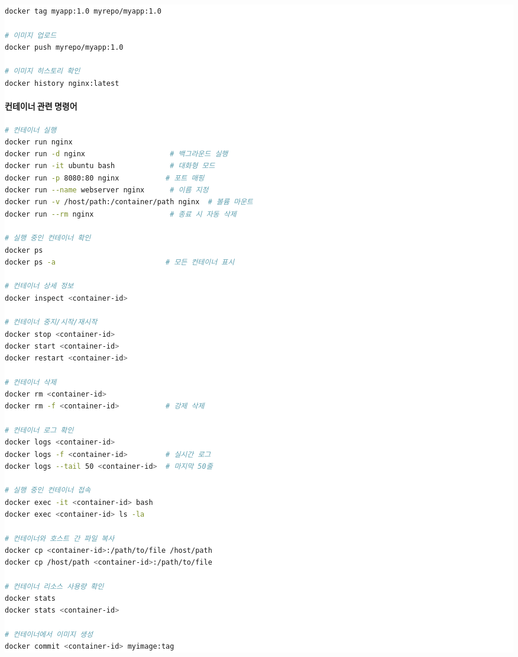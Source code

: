 ```bash
docker tag myapp:1.0 myrepo/myapp:1.0

# 이미지 업로드
docker push myrepo/myapp:1.0

# 이미지 히스토리 확인
docker history nginx:latest
```

#### 컨테이너 관련 명령어

```bash
# 컨테이너 실행
docker run nginx
docker run -d nginx                    # 백그라운드 실행
docker run -it ubuntu bash             # 대화형 모드
docker run -p 8080:80 nginx           # 포트 매핑
docker run --name webserver nginx      # 이름 지정
docker run -v /host/path:/container/path nginx  # 볼륨 마운트
docker run --rm nginx                  # 종료 시 자동 삭제

# 실행 중인 컨테이너 확인
docker ps
docker ps -a                          # 모든 컨테이너 표시

# 컨테이너 상세 정보
docker inspect <container-id>

# 컨테이너 중지/시작/재시작
docker stop <container-id>
docker start <container-id>
docker restart <container-id>

# 컨테이너 삭제
docker rm <container-id>
docker rm -f <container-id>           # 강제 삭제

# 컨테이너 로그 확인
docker logs <container-id>
docker logs -f <container-id>         # 실시간 로그
docker logs --tail 50 <container-id>  # 마지막 50줄

# 실행 중인 컨테이너 접속
docker exec -it <container-id> bash
docker exec <container-id> ls -la

# 컨테이너와 호스트 간 파일 복사
docker cp <container-id>:/path/to/file /host/path
docker cp /host/path <container-id>:/path/to/file

# 컨테이너 리소스 사용량 확인
docker stats
docker stats <container-id>

# 컨테이너에서 이미지 생성
docker commit <container-id> myimage:tag
```
